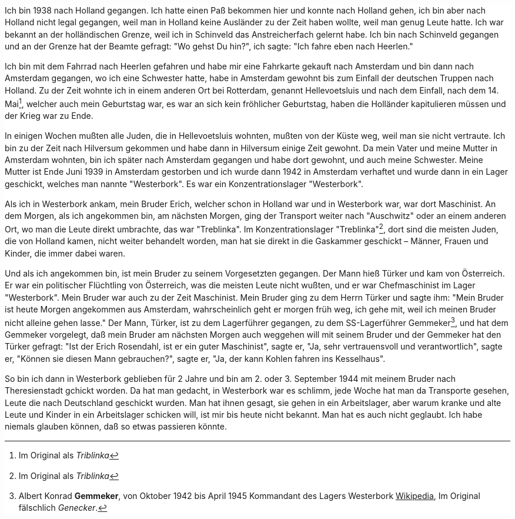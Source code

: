 Ich bin 1938 nach Holland gegangen.
Ich hatte einen Paß bekommen hier und konnte nach Holland gehen, ich bin aber nach Holland nicht legal gegangen, weil man in Holland keine Ausländer zu der Zeit haben wollte, weil man genug Leute hatte.
Ich war bekannt an der holländischen Grenze, weil ich in Schinveld das Anstreicherfach gelernt habe.
Ich bin nach Schinveld gegangen und an der Grenze hat der Beamte gefragt: "Wo gehst Du hin?", ich sagte: "Ich fahre eben nach Heerlen."

Ich bin mit dem Fahrrad nach Heerlen gefahren und habe mir eine Fahrkarte gekauft nach Amsterdam und bin dann nach Amsterdam gegangen, wo ich eine Schwester hatte, habe in Amsterdam gewohnt bis zum Einfall  der deutschen Truppen nach Holland.
Zu der Zeit wohnte ich in einem anderen Ort bei Rotterdam, genannt Hellevoetsluis und nach dem Einfall, nach dem 14. Mai[^1], welcher auch mein Geburtstag war, es war an sich kein fröhlicher Geburtstag, haben die Holländer kapitulieren müssen und der Krieg war zu Ende.

In einigen Wochen mußten alle Juden, die in Hellevoetsluis wohnten, mußten von der Küste weg, weil man sie nicht vertraute.
Ich bin zu der Zeit nach Hilversum gekommen und habe dann in Hilversum einige Zeit gewohnt.
Da mein Vater und meine Mutter in Amsterdam wohnten, bin ich später nach Amsterdam gegangen und habe dort gewohnt, und auch meine Schwester.
Meine Mutter ist Ende Juni 1939 in Amsterdam gestorben und ich wurde dann 1942 in Amsterdam verhaftet und wurde dann in ein Lager geschickt, welches man nannte "Westerbork".
Es war ein Konzentrationslager "Westerbork".

Als ich in Westerbork ankam, mein Bruder Erich, welcher schon in Holland war und in Westerbork war, war dort Maschinist.
An dem Morgen, als ich angekommen bin, am nächsten Morgen, ging der Transport weiter nach "Auschwitz" oder an einem anderen Ort, wo man die Leute direkt umbrachte, das war "Treblinka".
Im Konzentrationslager "Treblinka"[^1], dort sind die meisten Juden, die von Holland kamen, nicht weiter behandelt worden, man hat sie direkt in die Gaskammer geschickt – Männer, Frauen und Kinder, die immer dabei waren.

Und als ich angekommen bin, ist mein Bruder zu seinem Vorgesetzten gegangen.
Der Mann hieß Türker und kam von Österreich.
Er war ein politischer Flüchtling von Österreich, was die meisten Leute nicht wußten, und er war Chefmaschinist im Lager "Westerbork".
Mein Bruder war auch zu der Zeit Maschinist.
Mein Bruder ging zu dem Herrn Türker und sagte ihm: "Mein Bruder ist heute Morgen angekommen aus Amsterdam, wahrscheinlich geht er morgen früh weg, ich gehe mit, weil ich meinen Bruder nicht alleine gehen lasse."
Der Mann, Türker, ist zu dem Lagerführer gegangen, zu dem SS-Lagerführer Gemmeker[^2], und hat dem Gemmeker vorgelegt, daß mein Bruder am nächsten Morgen auch weggehen will mit seinem Bruder und der Gemmeker hat den Türker gefragt:
"Ist der Erich Rosendahl, ist er ein guter Maschinist", sagte er,
"Ja, sehr vertrauensvoll und verantwortlich", sagte er, "Können sie diesen Mann gebrauchen?", sagte er,
"Ja, der kann Kohlen fahren ins Kesselhaus".

So bin ich dann in Westerbork geblieben für 2 Jahre und bin am 2. oder 3. September 1944 mit meinem Bruder nach Theresienstadt gchickt worden.
Da hat man gedacht, in Westerbork war es schlimm, jede Woche hat man da Transporte gesehen, Leute die nach Deutschland geschickt wurden.
Man hat ihnen gesagt, sie gehen in ein Arbeitslager, aber warum kranke und alte Leute und Kinder in ein Arbeitslager schicken will, ist mir bis heute nicht bekannt.
Man hat es auch nicht geglaubt.
Ich habe niemals glauben können, daß so etwas passieren könnte.


[^1]: Im Original als *Triblinka*
[^2]: Albert Konrad **Gemmeker**, von Oktober 1942 bis April 1945 Kommandant des Lagers Westerbork [Wikipedia](https://de.wikipedia.org/wiki/Albert_Konrad_Gemmeker), Im Original fälschlich *Genecker*.
[^3]: Gliwice [Wikipedia](https://de.wikipedia.org/wiki/Gliwice)
[^4]: Arbeitslager oder Konzerntrationslager Blechhammer, poln. Blachownia Śląska, [Wikipedia](https://de.wikipedia.org/wiki/KZ_Blechhammer)
[^5]: Gemeint ist hier eher das polnische *Katowice* (Kattowitz), nicht das tschechische *Katovice* (Katowitz), [Wikipedia](https://de.wikipedia.org/wiki/Katowice)
[^6]: Kopalnia Węgla Kamiennego Katowice, [Wikipedia](https://de.wikipedia.org/wiki/Kopalnia_W%C4%99gla_Kamiennego_Katowice)
[^7]: Czernowitz. Zur Zeit der Erzählung Rumänien, zwischenzeitlich Sowjetunion, heute Ukraine.
[^8]: Kamp Vught, [Wikipedia](https://de.wikipedia.org/wiki/KZ_Herzogenbusch), Im Original fälschlich *Fürth*